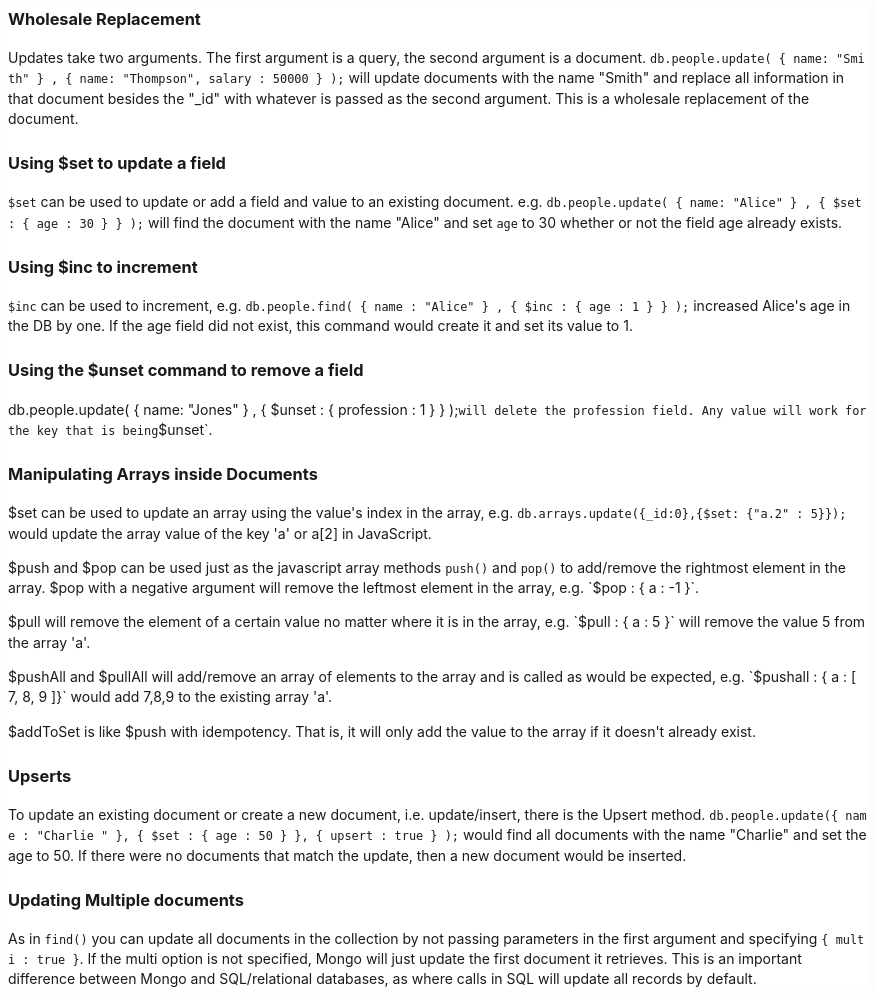 ### Wholesale Replacement
Updates take two arguments.  The first argument is a query, the second argument is a document. `db.people.update( { name: "Smith" } , { name: "Thompson", salary : 50000 } );` will update documents with the name "Smith" and replace all information in that document besides the "_id" with whatever is passed as the second argument.  This is a wholesale replacement of the document.

### Using $set to update a field
`$set` can be used to update or add a field and value to an existing document. e.g. `db.people.update( { name: "Alice" } , { $set : { age : 30 } } );` will find the document with the name "Alice" and set `age` to 30 whether or not the field age already exists.

### Using $inc to increment
`$inc` can be used to increment, e.g. `db.people.find( { name : "Alice" } , { $inc : { age : 1 } } );` increased Alice's age in the DB by one.  If the age field did not exist, this command would create it and set its value to 1.

### Using the $unset command to remove a field
db.people.update( { name: "Jones" } , { $unset : { profession : 1 } } );` will delete the profession field. Any value will work for the key that is being `$unset`.

### Manipulating Arrays inside Documents

$set can be used to update an array using the value's index in the array, e.g. `db.arrays.update({_id:0},{$set: {"a.2" : 5}});` would update the array value of the key 'a' or a[2] in JavaScript.

$push and $pop can be used just as the javascript array methods `push()` and `pop()` to add/remove the rightmost element in the array. $pop with a negative argument will remove the leftmost element in the array, e.g. `$pop : { a : -1 }`.

$pull will remove the element of a certain value no matter where it is in the array, e.g. `$pull : { a : 5 }` will remove the value 5 from the array 'a'.

$pushAll and $pullAll will add/remove an array of elements to the array and is called as would be expected, e.g. `$pushall : { a : [ 7, 8, 9 ]}` would add 7,8,9 to the existing array 'a'.

$addToSet is like $push with idempotency. That is, it will only add the value to the array if it doesn't already exist.


### Upserts
To update an existing document or create a new document, i.e. update/insert, there is the Upsert method.
`db.people.update({ name : "Charlie " }, { $set : { age : 50 } }, { upsert : true } );` would find all documents with the name "Charlie" and set the age to 50. If there were no documents that match the update, then a new document would be inserted.

### Updating Multiple documents
As in `find()` you can update all documents in the collection by not passing parameters in the first argument and specifying `{ multi : true }`.  If the multi option is not specified, Mongo will just update the first document it retrieves.  This is an important difference between Mongo and SQL/relational databases, as where calls in SQL will update all records by default.
